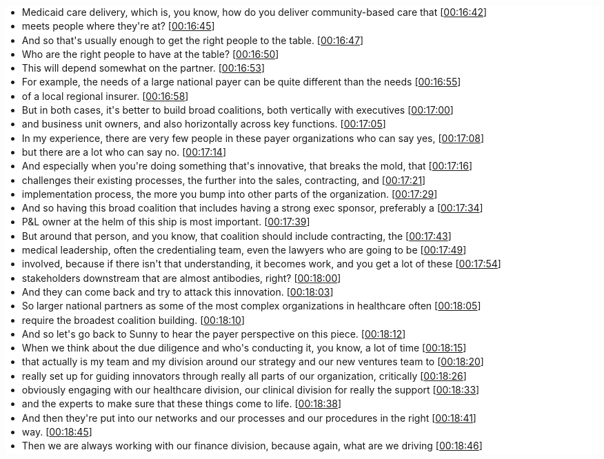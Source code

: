 *  Medicaid care delivery, which is, you know, how do you deliver community-based care that [[00:16:42](https://www.youtube.com/watch?v=CttVtsnN30g&t=1002.48s)]
*  meets people where they're at? [[00:16:45](https://www.youtube.com/watch?v=CttVtsnN30g&t=1005.48s)]
*  And so that's usually enough to get the right people to the table. [[00:16:47](https://www.youtube.com/watch?v=CttVtsnN30g&t=1007.48s)]
*  Who are the right people to have at the table? [[00:16:50](https://www.youtube.com/watch?v=CttVtsnN30g&t=1010.48s)]
*  This will depend somewhat on the partner. [[00:16:53](https://www.youtube.com/watch?v=CttVtsnN30g&t=1013.48s)]
*  For example, the needs of a large national payer can be quite different than the needs [[00:16:55](https://www.youtube.com/watch?v=CttVtsnN30g&t=1015.48s)]
*  of a local regional insurer. [[00:16:58](https://www.youtube.com/watch?v=CttVtsnN30g&t=1018.48s)]
*  But in both cases, it's better to build broad coalitions, both vertically with executives [[00:17:00](https://www.youtube.com/watch?v=CttVtsnN30g&t=1020.48s)]
*  and business unit owners, and also horizontally across key functions. [[00:17:05](https://www.youtube.com/watch?v=CttVtsnN30g&t=1025.88s)]
*  In my experience, there are very few people in these payer organizations who can say yes, [[00:17:08](https://www.youtube.com/watch?v=CttVtsnN30g&t=1028.88s)]
*  but there are a lot who can say no. [[00:17:14](https://www.youtube.com/watch?v=CttVtsnN30g&t=1034.88s)]
*  And especially when you're doing something that's innovative, that breaks the mold, that [[00:17:16](https://www.youtube.com/watch?v=CttVtsnN30g&t=1036.88s)]
*  challenges their existing processes, the further into the sales, contracting, and [[00:17:21](https://www.youtube.com/watch?v=CttVtsnN30g&t=1041.88s)]
*  implementation process, the more you bump into other parts of the organization. [[00:17:29](https://www.youtube.com/watch?v=CttVtsnN30g&t=1049.88s)]
*  And so having this broad coalition that includes having a strong exec sponsor, preferably a [[00:17:34](https://www.youtube.com/watch?v=CttVtsnN30g&t=1054.2800000000002s)]
*  P&L owner at the helm of this ship is most important. [[00:17:39](https://www.youtube.com/watch?v=CttVtsnN30g&t=1059.2800000000002s)]
*  But around that person, and you know, that coalition should include contracting, the [[00:17:43](https://www.youtube.com/watch?v=CttVtsnN30g&t=1063.2800000000002s)]
*  medical leadership, often the credentialing team, even the lawyers who are going to be [[00:17:49](https://www.youtube.com/watch?v=CttVtsnN30g&t=1069.2800000000002s)]
*  involved, because if there isn't that understanding, it becomes work, and you get a lot of these [[00:17:54](https://www.youtube.com/watch?v=CttVtsnN30g&t=1074.2800000000002s)]
*  stakeholders downstream that are almost antibodies, right? [[00:18:00](https://www.youtube.com/watch?v=CttVtsnN30g&t=1080.68s)]
*  And they can come back and try to attack this innovation. [[00:18:03](https://www.youtube.com/watch?v=CttVtsnN30g&t=1083.68s)]
*  So larger national partners as some of the most complex organizations in healthcare often [[00:18:05](https://www.youtube.com/watch?v=CttVtsnN30g&t=1085.68s)]
*  require the broadest coalition building. [[00:18:10](https://www.youtube.com/watch?v=CttVtsnN30g&t=1090.68s)]
*  And so let's go back to Sunny to hear the payer perspective on this piece. [[00:18:12](https://www.youtube.com/watch?v=CttVtsnN30g&t=1092.68s)]
*  When we think about the due diligence and who's conducting it, you know, a lot of time [[00:18:15](https://www.youtube.com/watch?v=CttVtsnN30g&t=1095.68s)]
*  that actually is my team and my division around our strategy and our new ventures team to [[00:18:20](https://www.youtube.com/watch?v=CttVtsnN30g&t=1100.68s)]
*  really set up for guiding innovators through really all parts of our organization, critically [[00:18:26](https://www.youtube.com/watch?v=CttVtsnN30g&t=1106.0800000000002s)]
*  obviously engaging with our healthcare division, our clinical division for really the support [[00:18:33](https://www.youtube.com/watch?v=CttVtsnN30g&t=1113.0800000000002s)]
*  and the experts to make sure that these things come to life. [[00:18:38](https://www.youtube.com/watch?v=CttVtsnN30g&t=1118.0800000000002s)]
*  And then they're put into our networks and our processes and our procedures in the right [[00:18:41](https://www.youtube.com/watch?v=CttVtsnN30g&t=1121.0800000000002s)]
*  way. [[00:18:45](https://www.youtube.com/watch?v=CttVtsnN30g&t=1125.0800000000002s)]
*  Then we are always working with our finance division, because again, what are we driving [[00:18:46](https://www.youtube.com/watch?v=CttVtsnN30g&t=1126.0800000000002s)]